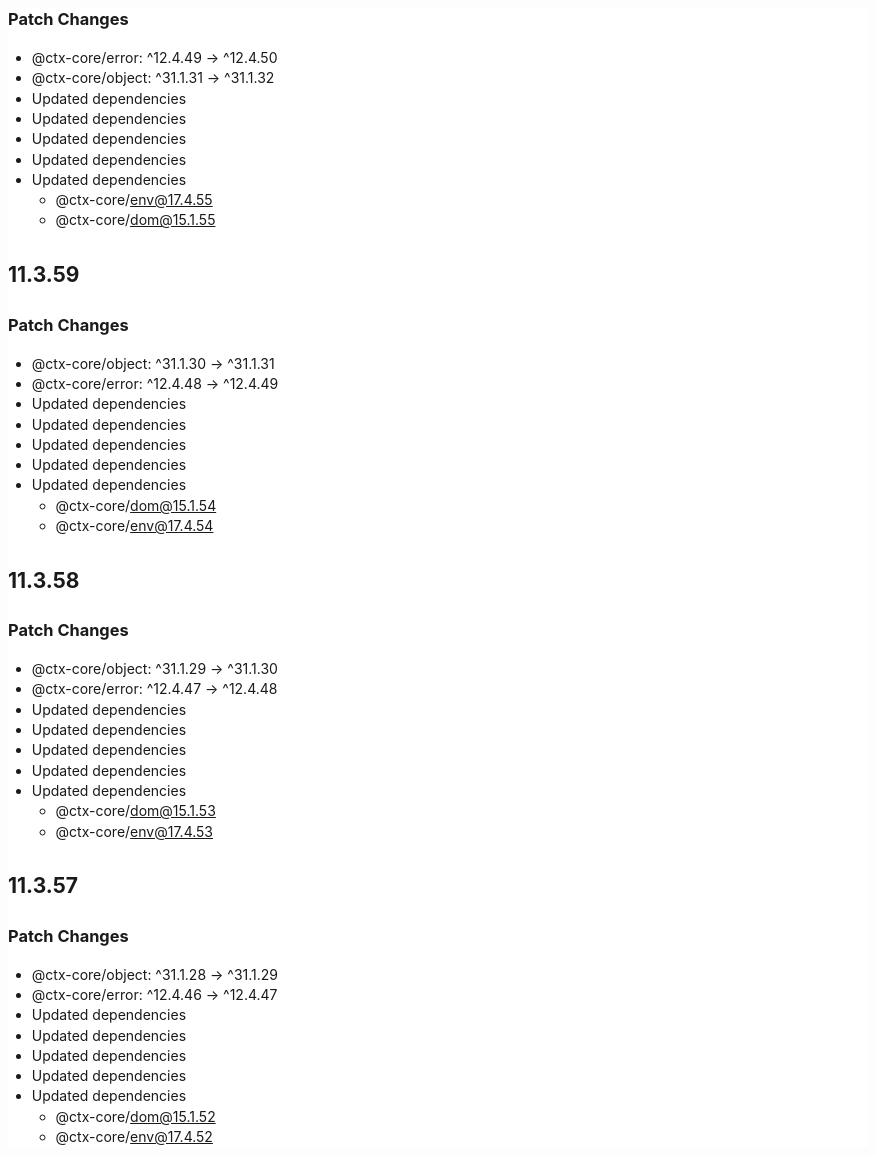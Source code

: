 ### Patch Changes

- @ctx-core/error: ^12.4.49 -> ^12.4.50
- @ctx-core/object: ^31.1.31 -> ^31.1.32
- Updated dependencies
- Updated dependencies
- Updated dependencies
- Updated dependencies
- Updated dependencies
  - @ctx-core/env@17.4.55
  - @ctx-core/dom@15.1.55

## 11.3.59

### Patch Changes

- @ctx-core/object: ^31.1.30 -> ^31.1.31
- @ctx-core/error: ^12.4.48 -> ^12.4.49
- Updated dependencies
- Updated dependencies
- Updated dependencies
- Updated dependencies
- Updated dependencies
  - @ctx-core/dom@15.1.54
  - @ctx-core/env@17.4.54

## 11.3.58

### Patch Changes

- @ctx-core/object: ^31.1.29 -> ^31.1.30
- @ctx-core/error: ^12.4.47 -> ^12.4.48
- Updated dependencies
- Updated dependencies
- Updated dependencies
- Updated dependencies
- Updated dependencies
  - @ctx-core/dom@15.1.53
  - @ctx-core/env@17.4.53

## 11.3.57

### Patch Changes

- @ctx-core/object: ^31.1.28 -> ^31.1.29
- @ctx-core/error: ^12.4.46 -> ^12.4.47
- Updated dependencies
- Updated dependencies
- Updated dependencies
- Updated dependencies
- Updated dependencies
  - @ctx-core/dom@15.1.52
  - @ctx-core/env@17.4.52
